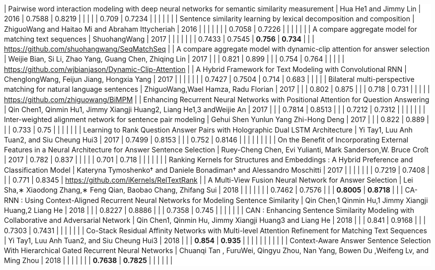 | Pairwise word interaction modeling with deep neural networks for semantic similarity measurement | Hua He1 and Jimmy Lin                                        | 2016 | 0.7588    | 0.8219    |           |           |            |           | 0.709      | 0.7234     |           |           |            |            |                                                       |
| Sentence similarity learning by lexical decomposition and composition | ZhiguoWang and Haitao Mi and Abraham Ittycheriah             | 2016 |           |           |           |           |            |           | 0.7058     | 0.7226     |           |           |            |            |                                                       |
| A compare aggregate model for matching text sequences        | ShuohangWang                                                 | 2017 |           |           |           |           |            |           | 0.7433     | 0.7545     | **0.756** | **0.734** |            |            | https://github.com/shuohangwang/SeqMatchSeq           |
| A compare aggregate model with dynamic-clip attention for answer selection | Weijie Bian, Si Li, Zhao Yang, Guang Chen, Zhiqing Lin       | 2017 |           |           | 0.821     | 0.899     |            |           | 0.754      | 0.764      |           |           |            |            | https://github.com/wjbianjason/Dynamic-Clip-Attention |
| A Hybrid Framework for Text Modeling with Convolutional RNN  | ChenglongWang, Feijun Jiang, Hongxia Yang                    | 2017 |           |           |           |           |            |           | 0.7427     | 0.7504     | 0.714     | 0.683     |            |            |                                                       |
| Bilateral multi-perspective matching for natural language sentences | ZhiguoWang,Wael Hamza, Radu Florian                          | 2017 |           |           | 0.802     | 0.875     |            |           | 0.718      | 0.731      |           |           |            |            | https://github.com/zhiguowang/BiMPM                   |
| Enhancing Recurrent Neural Networks with Positional Attention for Question Answering | Qin Chen1, Qinmin Hu1, Jimmy Xiangji Huang2, Liang He1,3 andWeijie An | 2017 |           |           | 0.7814    | 0.8513    |            |           | 0.7212     | 0.7312     |           |           |            |            |                                                       |
| Inter-weighted alignment network for sentence pair modeling  | Gehui Shen Yunlun Yang Zhi-Hong Deng                         | 2017 |           |           | 0.822     | 0.889     |            |           | 0.733      | 0.75       |           |           |            |            |                                                       |
| Learning to Rank Question Answer Pairs with Holographic Dual LSTM Architecture | Yi Tay1, Luu Anh Tuan2, and Siu Cheung Hui3                  | 2017 | 0.7499    | 0.8153    |           |           | 0.752      | 0.8146    |            |            |           |           |            |            |                                                       |
| On the Benefit of Incorporating External Features in a Neural Architecture for Answer Sentence Selection | Ruey-Cheng Chen, Evi Yulianti, Mark Sanderson,W. Bruce Croſt | 2017 | 0.782     | 0.837     |           |           |            |           | 0.701      | 0.718      |           |           |            |            |                                                       |
| Ranking Kernels for Structures and Embeddings : A Hybrid Preference and Classification Model | Kateryna Tymoshenko† and Daniele Bonadiman† and Alessandro Moschitti | 2017 |           |           |           |           |            |           | 0.7219     | 0.7408     |           |           | 0.771      | 0.8345     | <https://github.com/iKernels/RelTextRank>             |
| A Multi-View Fusion Neural Network for Answer Selection      | Lei Sha,∗ Xiaodong Zhang,∗ Feng Qian, Baobao Chang, Zhifang Sui | 2018 |           |           |           |           |            |           | 0.7462     | 0.7576     |           |           | **0.8005** | **0.8718** |                                                       |
| CA-RNN : Using Context-Aligned Recurrent Neural Networks for Modeling Sentence Similarity | Qin Chen,1 Qinmin Hu,1 Jimmy Xiangji Huang,2 Liang He        | 2018 |           |           | 0.8227    | 0.8886    |            |           | 0.7358     | 0.745      |           |           |            |            |                                                       |
| CAN : Enhancing Sentence Similarity Modeling with Collaborative and Adversarial Network | Qin Chen1, Qinmin Hu, Jimmy Xiangji Huang3 and Liang He      | 2018 |           |           | 0.841     | 0.9168    |            |           | 0.7303     | 0.7431     |           |           |            |            |                                                       |
| Co-Stack Residual Affinity Networks with Multi-level Attention Refinement for Matching Text Sequences | Yi Tay1, Luu Anh Tuan2, and Siu Cheung Hui3                  | 2018 |           |           | **0.854** | **0.935** |            |           |            |            |           |           |            |            |                                                       |
| Context-Aware Answer Sentence Selection With Hierarchical Gated Recurrent Neural Networks | Chuanqi Tan , FuruWei, Qingyu Zhou, Nan Yang, Bowen Du ,Weifeng Lv, and Ming Zhou | 2018 |           |           |           |           |            |           | **0.7638** | **0.7825** |           |           |            |            |                                                       |